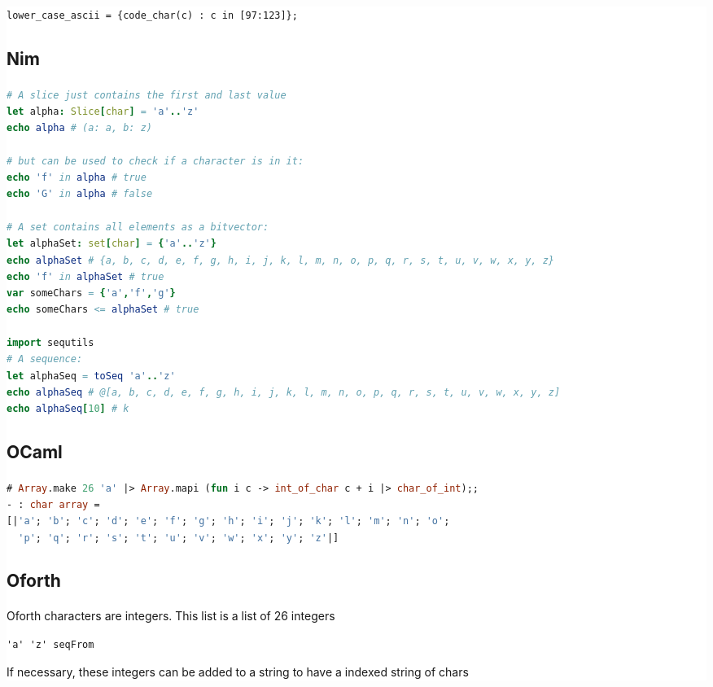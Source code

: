
```nesl
lower_case_ascii = {code_char(c) : c in [97:123]};
```



## Nim


```nim
# A slice just contains the first and last value
let alpha: Slice[char] = 'a'..'z'
echo alpha # (a: a, b: z)

# but can be used to check if a character is in it:
echo 'f' in alpha # true
echo 'G' in alpha # false

# A set contains all elements as a bitvector:
let alphaSet: set[char] = {'a'..'z'}
echo alphaSet # {a, b, c, d, e, f, g, h, i, j, k, l, m, n, o, p, q, r, s, t, u, v, w, x, y, z}
echo 'f' in alphaSet # true
var someChars = {'a','f','g'}
echo someChars <= alphaSet # true

import sequtils
# A sequence:
let alphaSeq = toSeq 'a'..'z'
echo alphaSeq # @[a, b, c, d, e, f, g, h, i, j, k, l, m, n, o, p, q, r, s, t, u, v, w, x, y, z]
echo alphaSeq[10] # k
```



## OCaml


```ocaml
# Array.make 26 'a' |> Array.mapi (fun i c -> int_of_char c + i |> char_of_int);;
- : char array =
[|'a'; 'b'; 'c'; 'd'; 'e'; 'f'; 'g'; 'h'; 'i'; 'j'; 'k'; 'l'; 'm'; 'n'; 'o';
  'p'; 'q'; 'r'; 's'; 't'; 'u'; 'v'; 'w'; 'x'; 'y'; 'z'|]
```



## Oforth

Oforth characters are integers. This list is a list of 26 integers

```Oforth
'a' 'z' seqFrom
```


If necessary, these integers can be added to a string to have a indexed string of chars
